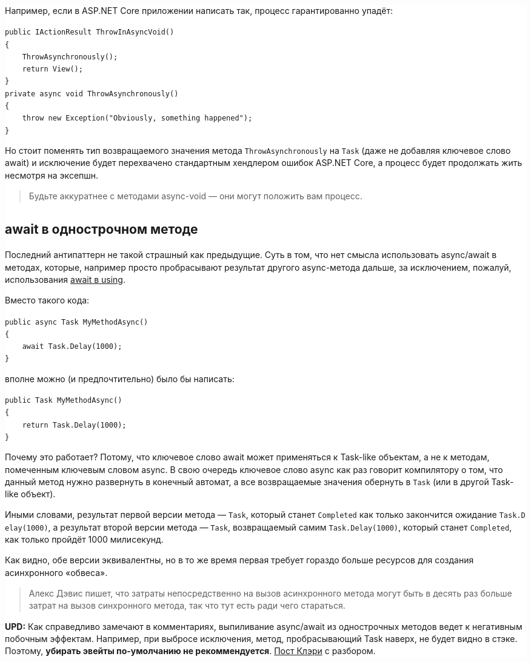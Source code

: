 Например, если в ASP.NET Core приложении написать так, процесс гарантированно упадёт:

    public IActionResult ThrowInAsyncVoid()
    {
        ThrowAsynchronously();
        return View();
    }
    private async void ThrowAsynchronously()
    {
        throw new Exception("Obviously, something happened");
    }

Но стоит поменять тип возвращаемого значения метода `ThrowAsynchronously` на `Task` (даже не добавляя ключевое слово await) и исключение будет перехвачено стандартным хендлером ошибок ASP.NET Core, а процесс будет продолжать жить несмотря на эксепшн.

> Будьте аккуратнее с методами async-void — они могут положить вам процесс.

## await в однострочном методе

Последний антипаттерн не такой страшный как предыдущие. Суть в том, что нет смысла использовать async/await в методах, которые, например просто пробрасывают результат другого async-метода дальше, за исключением, пожалуй, использования [await в using](https://stackoverflow.com/questions/19098143/what-is-the-purpose-of-return-await-in-c/19103343#19103343).

Вместо такого кода:

    public async Task MyMethodAsync()
    {
        await Task.Delay(1000);
    }

вполне можно (и предпочтительно) было бы написать:

    public Task MyMethodAsync()
    {
        return Task.Delay(1000);
    }

Почему это работает? Потому, что ключевое слово await может применяться к Task-like объектам, а не к методам, помеченным ключевым словом async. В свою очередь ключевое слово async как раз говорит компилятору о том, что данный метод нужно развернуть в конечный автомат, а все возвращаемые значения обернуть в `Task` (или в другой Task-like объект).

Иными словами, результат первой версии метода — `Task`, который станет `Completed` как только закончится ожидание `Task.Delay(1000)`, а результат второй версии метода — `Task`, возвращаемый самим `Task.Delay(1000)`, который станет `Completed`, как только пройдёт 1000 милисекунд.

Как видно, обе версии эквивалентны, но в то же время первая требует гораздо больше ресурсов для создания асинхронного «обвеса».

> Алекс Дэвис пишет, что затраты непосредственно на вызов асинхронного метода могут быть в десять раз больше затрат на вызов синхронного метода, так что тут есть ради чего стараться.

**UPD:** Как справедливо замечают в комментариях, выпиливание async/await из однострочных методов ведет к негативным побочным эффектам. Например, при выбросе исключения, метод, пробрасывающий Task наверх, не будет видно в стэке. Поэтому, **убирать эвейты по-умолчанию не рекоммендуется**. [Пост Клэри](https://blog.stephencleary.com/2016/12/eliding-async-await.html) с разбором.